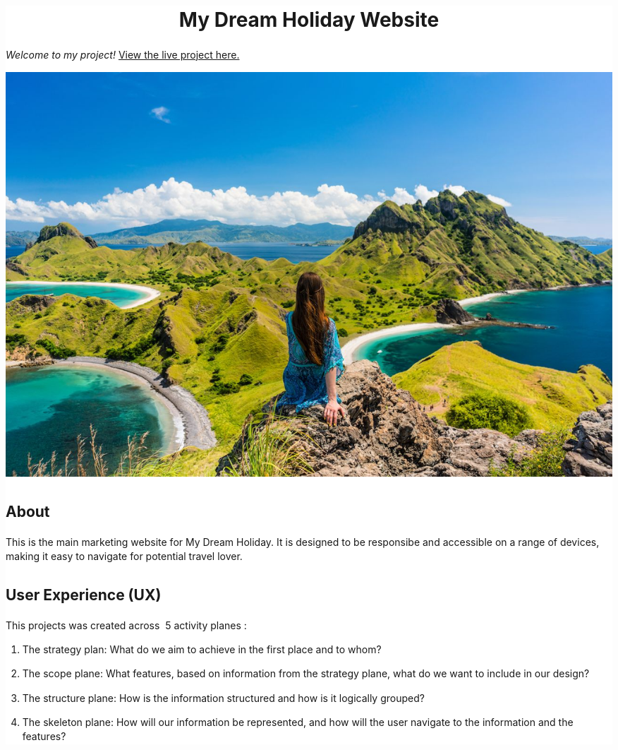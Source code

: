 <h1 align="center">My Dream Holiday Website</h1>

*Welcome to my project!* [View the live project here.](https://)

![](assets/images/best-travel1.jpg)

## About

This is the main marketing website for My Dream Holiday. It is designed to be responsibe and accessible on a range of devices, making it easy to navigate for potential travel lover.


## User Experience (UX)

This projects was created across  5 activity planes :

1. The strategy plan: What do we aim to achieve in the first place and to whom?
    
2. The scope plane: What features, based on information from the strategy plane, what do we want to include in our design?
    
3. The structure plane: How is the information structured and how is it logically grouped?
   
4. The skeleton plane: How will our information be represented, and how will the user navigate to the information and the features?
    